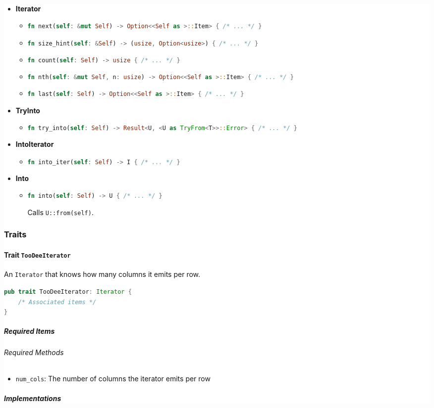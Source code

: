 - **Iterator**
  - ```rust
    fn next(self: &mut Self) -> Option<<Self as >::Item> { /* ... */ }
    ```

  - ```rust
    fn size_hint(self: &Self) -> (usize, Option<usize>) { /* ... */ }
    ```

  - ```rust
    fn count(self: Self) -> usize { /* ... */ }
    ```

  - ```rust
    fn nth(self: &mut Self, n: usize) -> Option<<Self as >::Item> { /* ... */ }
    ```

  - ```rust
    fn last(self: Self) -> Option<<Self as >::Item> { /* ... */ }
    ```

- **TryInto**
  - ```rust
    fn try_into(self: Self) -> Result<U, <U as TryFrom<T>>::Error> { /* ... */ }
    ```

- **IntoIterator**
  - ```rust
    fn into_iter(self: Self) -> I { /* ... */ }
    ```

- **Into**
  - ```rust
    fn into(self: Self) -> U { /* ... */ }
    ```
    Calls `U::from(self)`.

### Traits

#### Trait `TooDeeIterator`

An `Iterator` that knows how many columns it emits per row.

```rust
pub trait TooDeeIterator: Iterator {
    /* Associated items */
}
```

##### Required Items

###### Required Methods

- `num_cols`: The number of columns the iterator emits per row

##### Implementations
